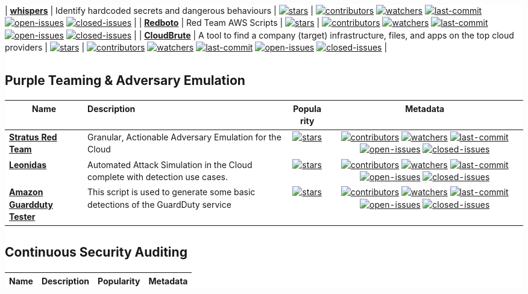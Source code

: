 | **[whispers](https://github.com/Skyscanner/whispers)** | Identify hardcoded secrets and dangerous behaviours | [![stars](https://badgen.net/github/stars/Skyscanner/whispers)](https://badgen.net/github/stars/Skyscanner/whispers) | [![contributors](https://badgen.net/github/contributors/Skyscanner/whispers)](https://badgen.net/github/contributors/Skyscanner/whispers) [![watchers](https://badgen.net/github/watchers/Skyscanner/whispers)](https://badgen.net/github/watchers/Skyscanner/whispers) [![last-commit](https://badgen.net/github/last-commit/Skyscanner/whispers)](https://badgen.net/github/last-commit/Skyscanner/whispers) [![open-issues](https://badgen.net/github/open-issues/Skyscanner/whispers)](https://badgen.net/github/open-issues/Skyscanner/whispers) [![closed-issues](https://badgen.net/github/closed-issues/Skyscanner/whispers)](https://badgen.net/github/closed-issues/Skyscanner/whispers) |
| **[Redboto](https://github.com/elitest/Redboto)** | Red Team AWS Scripts | [![stars](https://badgen.net/github/stars/elitest/Redboto)](https://badgen.net/github/stars/elitest/Redboto) | [![contributors](https://badgen.net/github/contributors/elitest/Redboto)](https://badgen.net/github/contributors/elitest/Redboto) [![watchers](https://badgen.net/github/watchers/elitest/Redboto)](https://badgen.net/github/watchers/elitest/Redboto) [![last-commit](https://badgen.net/github/last-commit/elitest/Redboto)](https://badgen.net/github/last-commit/elitest/Redboto) [![open-issues](https://badgen.net/github/open-issues/elitest/Redboto)](https://badgen.net/github/open-issues/elitest/Redboto) [![closed-issues](https://badgen.net/github/closed-issues/elitest/Redboto)](https://badgen.net/github/closed-issues/elitest/Redboto) |
| **[CloudBrute](https://github.com/0xsha/cloudbrute)** | A tool to find a company (target) infrastructure, files, and apps on the top cloud providers | [![stars](https://badgen.net/github/stars/0xsha/cloudbrute)](https://badgen.net/github/stars/0xsha/cloudbrute) | [![contributors](https://badgen.net/github/contributors/0xsha/cloudbrute)](https://badgen.net/github/contributors/0xsha/cloudbrute) [![watchers](https://badgen.net/github/watchers/0xsha/cloudbrute)](https://badgen.net/github/watchers/0xsha/cloudbrute) [![last-commit](https://badgen.net/github/last-commit/0xsha/cloudbrute)](https://badgen.net/github/last-commit/0xsha/cloudbrute) [![open-issues](https://badgen.net/github/open-issues/0xsha/cloudbrute)](https://badgen.net/github/open-issues/0xsha/cloudbrute) [![closed-issues](https://badgen.net/github/closed-issues/0xsha/cloudbrute)](https://badgen.net/github/closed-issues/0xsha/cloudbrute) |

## Purple Teaming & Adversary Emulation

| Name | Description | Popularity | Metadata |
| ---------- | :---------- | :----------: | :----------: |
| **[Stratus Red Team](https://github.com/datadog/stratus-red-team)** | Granular, Actionable Adversary Emulation for the Cloud  | [![stars](https://badgen.net/github/stars/datadog/stratus-red-team)](https://badgen.net/github/stars/datadog/stratus-red-team) | [![contributors](https://badgen.net/github/contributors/datadog/stratus-red-team)](https://badgen.net/github/contributors/datadog/stratus-red-team) [![watchers](https://badgen.net/github/watchers/datadog/stratus-red-team)](https://badgen.net/github/watchers/datadog/stratus-red-team) [![last-commit](https://badgen.net/github/last-commit/datadog/stratus-red-team)](https://badgen.net/github/last-commit/datadog/stratus-red-team) [![open-issues](https://badgen.net/github/open-issues/datadog/stratus-red-team)](https://badgen.net/github/open-issues/datadog/stratus-red-team) [![closed-issues](https://badgen.net/github/closed-issues/datadog/stratus-red-team)](https://badgen.net/github/closed-issues/datadog/stratus-red-team) |
| **[Leonidas](https://github.com/fsecurelabs/leonidas)** | Automated Attack Simulation in the Cloud complete with detection use cases.  | [![stars](https://badgen.net/github/stars/fsecurelabs/leonidas)](https://badgen.net/github/stars/fsecurelabs/leonidas) | [![contributors](https://badgen.net/github/contributors/fsecurelabs/leonidas)](https://badgen.net/github/contributors/fsecurelabs/leonidas) [![watchers](https://badgen.net/github/watchers/fsecurelabs/leonidas)](https://badgen.net/github/watchers/fsecurelabs/leonidas) [![last-commit](https://badgen.net/github/last-commit/fsecurelabs/leonidas)](https://badgen.net/github/last-commit/fsecurelabs/leonidas) [![open-issues](https://badgen.net/github/open-issues/fsecurelabs/leonidas)](https://badgen.net/github/open-issues/fsecurelabs/leonidas) [![closed-issues](https://badgen.net/github/closed-issues/fsecurelabs/leonidas)](https://badgen.net/github/closed-issues/fsecurelabs/leonidas) |
| **[Amazon Guardduty Tester](https://github.com/awslabs/amazon-guardduty-tester)** | This script is used to generate some basic detections of the GuardDuty service | [![stars](https://badgen.net/github/stars/awslabs/amazon-guardduty-tester)](https://badgen.net/github/stars/awslabs/amazon-guardduty-tester) | [![contributors](https://badgen.net/github/contributors/awslabs/amazon-guardduty-tester)](https://badgen.net/github/contributors/awslabs/amazon-guardduty-tester) [![watchers](https://badgen.net/github/watchers/awslabs/amazon-guardduty-tester)](https://badgen.net/github/watchers/awslabs/amazon-guardduty-tester) [![last-commit](https://badgen.net/github/last-commit/awslabs/amazon-guardduty-tester)](https://badgen.net/github/last-commit/awslabs/amazon-guardduty-tester) [![open-issues](https://badgen.net/github/open-issues/awslabs/amazon-guardduty-tester)](https://badgen.net/github/open-issues/awslabs/amazon-guardduty-tester) [![closed-issues](https://badgen.net/github/closed-issues/awslabs/amazon-guardduty-tester)](https://badgen.net/github/closed-issues/awslabs/amazon-guardduty-tester) |

## Continuous Security Auditing
| Name | Description | Popularity | Metadata |
| ---------- | :---------- | :----------: | :----------: |